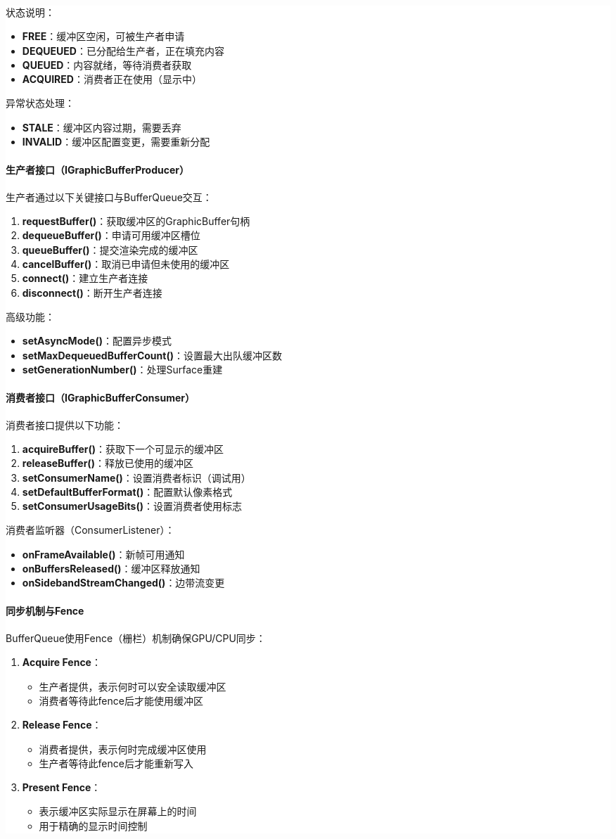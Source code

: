 状态说明：
- **FREE**：缓冲区空闲，可被生产者申请
- **DEQUEUED**：已分配给生产者，正在填充内容
- **QUEUED**：内容就绪，等待消费者获取
- **ACQUIRED**：消费者正在使用（显示中）

异常状态处理：
- **STALE**：缓冲区内容过期，需要丢弃
- **INVALID**：缓冲区配置变更，需要重新分配

#### 生产者接口（IGraphicBufferProducer）

生产者通过以下关键接口与BufferQueue交互：

1. **requestBuffer()**：获取缓冲区的GraphicBuffer句柄
2. **dequeueBuffer()**：申请可用缓冲区槽位
3. **queueBuffer()**：提交渲染完成的缓冲区
4. **cancelBuffer()**：取消已申请但未使用的缓冲区
5. **connect()**：建立生产者连接
6. **disconnect()**：断开生产者连接

高级功能：
- **setAsyncMode()**：配置异步模式
- **setMaxDequeuedBufferCount()**：设置最大出队缓冲区数
- **setGenerationNumber()**：处理Surface重建

#### 消费者接口（IGraphicBufferConsumer）

消费者接口提供以下功能：

1. **acquireBuffer()**：获取下一个可显示的缓冲区
2. **releaseBuffer()**：释放已使用的缓冲区
3. **setConsumerName()**：设置消费者标识（调试用）
4. **setDefaultBufferFormat()**：配置默认像素格式
5. **setConsumerUsageBits()**：设置消费者使用标志

消费者监听器（ConsumerListener）：
- **onFrameAvailable()**：新帧可用通知
- **onBuffersReleased()**：缓冲区释放通知
- **onSidebandStreamChanged()**：边带流变更

#### 同步机制与Fence

BufferQueue使用Fence（栅栏）机制确保GPU/CPU同步：

1. **Acquire Fence**：
   - 生产者提供，表示何时可以安全读取缓冲区
   - 消费者等待此fence后才能使用缓冲区

2. **Release Fence**：
   - 消费者提供，表示何时完成缓冲区使用
   - 生产者等待此fence后才能重新写入

3. **Present Fence**：
   - 表示缓冲区实际显示在屏幕上的时间
   - 用于精确的显示时间控制
